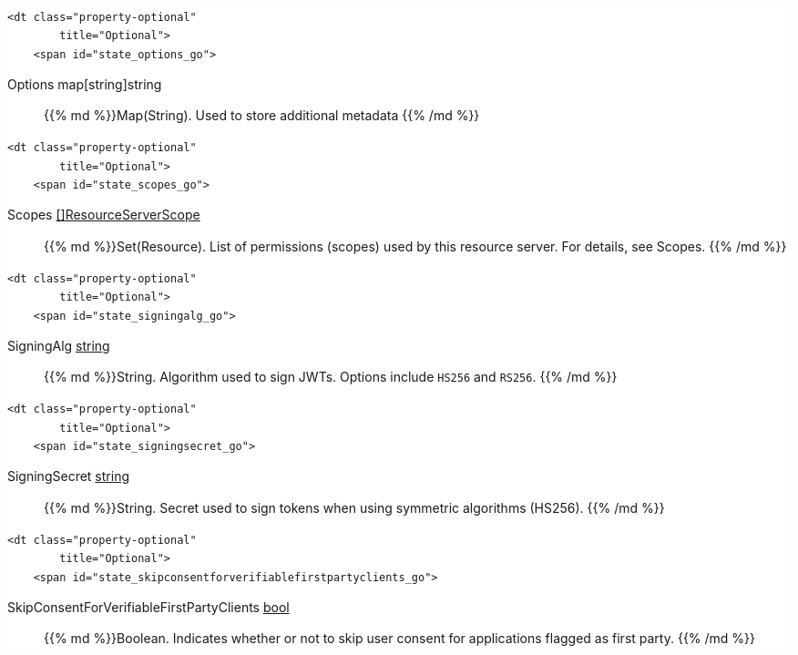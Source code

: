     <dt class="property-optional"
            title="Optional">
        <span id="state_options_go">
<a href="#state_options_go" style="color: inherit; text-decoration: inherit;">Options</a>
</span> 
        <span class="property-indicator"></span>
        <span class="property-type">map[string]string</span>
    </dt>
    <dd>{{% md %}}Map(String). Used to store additional metadata
{{% /md %}}</dd>

    <dt class="property-optional"
            title="Optional">
        <span id="state_scopes_go">
<a href="#state_scopes_go" style="color: inherit; text-decoration: inherit;">Scopes</a>
</span> 
        <span class="property-indicator"></span>
        <span class="property-type"><a href="#resourceserverscope">[]Resource<wbr>Server<wbr>Scope</a></span>
    </dt>
    <dd>{{% md %}}Set(Resource).  List of permissions (scopes) used by this resource server. For details, see Scopes.
{{% /md %}}</dd>

    <dt class="property-optional"
            title="Optional">
        <span id="state_signingalg_go">
<a href="#state_signingalg_go" style="color: inherit; text-decoration: inherit;">Signing<wbr>Alg</a>
</span> 
        <span class="property-indicator"></span>
        <span class="property-type"><a href="https://golang.org/pkg/builtin/#string">string</a></span>
    </dt>
    <dd>{{% md %}}String. Algorithm used to sign JWTs. Options include `HS256` and `RS256`.
{{% /md %}}</dd>

    <dt class="property-optional"
            title="Optional">
        <span id="state_signingsecret_go">
<a href="#state_signingsecret_go" style="color: inherit; text-decoration: inherit;">Signing<wbr>Secret</a>
</span> 
        <span class="property-indicator"></span>
        <span class="property-type"><a href="https://golang.org/pkg/builtin/#string">string</a></span>
    </dt>
    <dd>{{% md %}}String. Secret used to sign tokens when using symmetric algorithms (HS256).
{{% /md %}}</dd>

    <dt class="property-optional"
            title="Optional">
        <span id="state_skipconsentforverifiablefirstpartyclients_go">
<a href="#state_skipconsentforverifiablefirstpartyclients_go" style="color: inherit; text-decoration: inherit;">Skip<wbr>Consent<wbr>For<wbr>Verifiable<wbr>First<wbr>Party<wbr>Clients</a>
</span> 
        <span class="property-indicator"></span>
        <span class="property-type"><a href="https://golang.org/pkg/builtin/#boolean">bool</a></span>
    </dt>
    <dd>{{% md %}}Boolean. Indicates whether or not to skip user consent for applications flagged as first party.
{{% /md %}}</dd>

